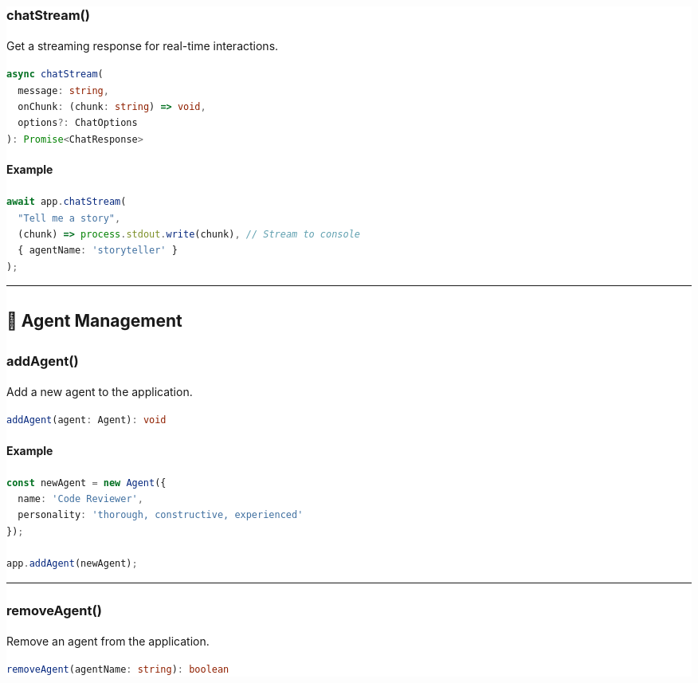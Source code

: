 
### **chatStream()**

Get a streaming response for real-time interactions.

```typescript
async chatStream(
  message: string,
  onChunk: (chunk: string) => void,
  options?: ChatOptions
): Promise<ChatResponse>
```

#### Example

```typescript
await app.chatStream(
  "Tell me a story",
  (chunk) => process.stdout.write(chunk), // Stream to console
  { agentName: 'storyteller' }
);
```

---

## 🤖 Agent Management

### **addAgent()**

Add a new agent to the application.

```typescript
addAgent(agent: Agent): void
```

#### Example

```typescript
const newAgent = new Agent({
  name: 'Code Reviewer',
  personality: 'thorough, constructive, experienced'
});

app.addAgent(newAgent);
```

---

### **removeAgent()**

Remove an agent from the application.

```typescript
removeAgent(agentName: string): boolean
```
